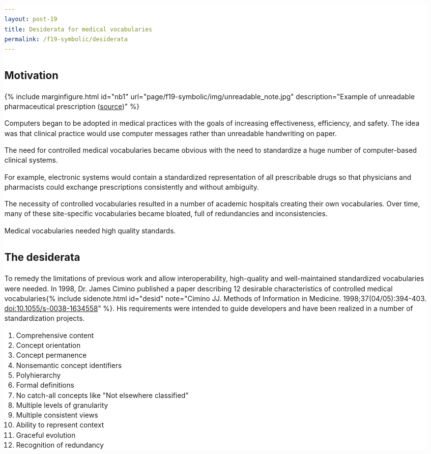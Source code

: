 ```yaml
---
layout: post-19
title: Desiderata for medical vocabularies
permalink: /f19-symbolic/desiderata
---
```


## Motivation

{% include marginfigure.html id="nb1" url="page/f19-symbolic/img/unreadable_note.jpg" description="Example of unreadable pharmaceutical prescription ([source](https://www.reddit.com/r/pharmacy/comments/2z33vh/maybe_im_a_little_out_of_the_retail_game_but_if/?utm_source=share&utm_medium=web2x))" %}

<span class="newthought">Computers began</span> to be adopted in medical practices with the goals of increasing effectiveness, efficiency, and safety.
The idea was that clinical practice would use computer messages rather than unreadable handwriting on paper.

The need for controlled medical vocabularies became obvious with the need to standardize a huge number of computer-based clinical systems.

For example, electronic systems would contain a standardized representation of all prescribable drugs so that physicians and pharmacists could exchange prescriptions consistently and without ambiguity.

The necessity of controlled vocabularies resulted in a number of academic hospitals creating their own vocabularies.
Over time, many of these site-specific vocabularies became bloated, full of redundancies and inconsistencies.

Medical vocabularies needed high quality standards.

## The desiderata

<span class="newthought">To remedy</span> the limitations of previous work and allow interoperability, high-quality and well-maintained standardized vocabularies were needed.
In 1998, Dr. James Cimino published a paper describing 12 desirable characteristics of controlled medical vocabularies{% include sidenote.html id="desid" note="Cimino JJ. Methods of Information in Medicine. 1998;37(04/05):394-403. [doi:10.1055/s-0038-1634558](https://doi.org/10.1055/s-0038-1634558)" %}.
His requirements were intended to guide developers and have been realized in a number of standardization projects.

1. Comprehensive content
2. Concept orientation
3. Concept permanence
4. Nonsemantic concept identifiers
5. Polyhierarchy
6. Formal definitions
7. No catch-all concepts like "Not elsewhere classified"
8. Multiple levels of granularity
9. Multiple consistent views
10. Ability to represent context
11. Graceful evolution
12. Recognition of redundancy
